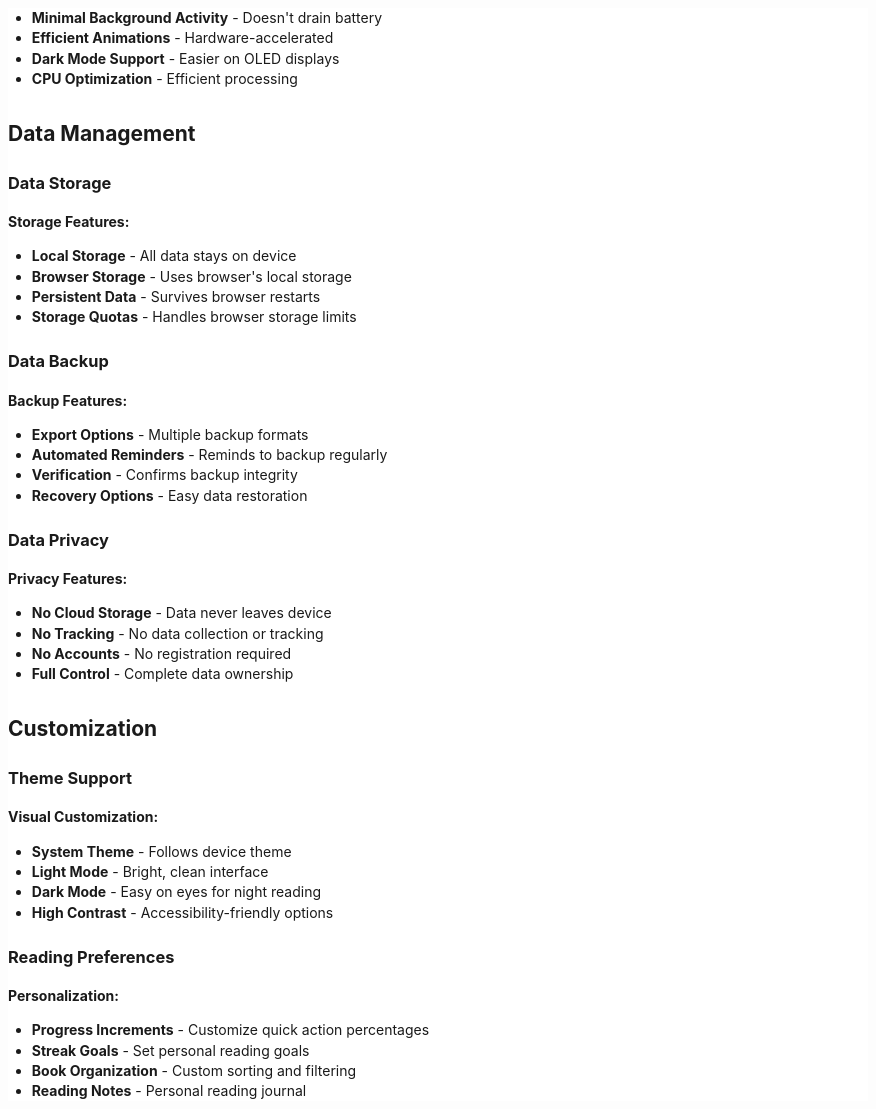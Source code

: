 - **Minimal Background Activity** - Doesn't drain battery
- **Efficient Animations** - Hardware-accelerated
- **Dark Mode Support** - Easier on OLED displays
- **CPU Optimization** - Efficient processing

## Data Management

### Data Storage

**Storage Features:**

- **Local Storage** - All data stays on device
- **Browser Storage** - Uses browser's local storage
- **Persistent Data** - Survives browser restarts
- **Storage Quotas** - Handles browser storage limits

### Data Backup

**Backup Features:**

- **Export Options** - Multiple backup formats
- **Automated Reminders** - Reminds to backup regularly
- **Verification** - Confirms backup integrity
- **Recovery Options** - Easy data restoration

### Data Privacy

**Privacy Features:**

- **No Cloud Storage** - Data never leaves device
- **No Tracking** - No data collection or tracking
- **No Accounts** - No registration required
- **Full Control** - Complete data ownership

## Customization

### Theme Support

**Visual Customization:**

- **System Theme** - Follows device theme
- **Light Mode** - Bright, clean interface
- **Dark Mode** - Easy on eyes for night reading
- **High Contrast** - Accessibility-friendly options

### Reading Preferences

**Personalization:**

- **Progress Increments** - Customize quick action percentages
- **Streak Goals** - Set personal reading goals
- **Book Organization** - Custom sorting and filtering
- **Reading Notes** - Personal reading journal
